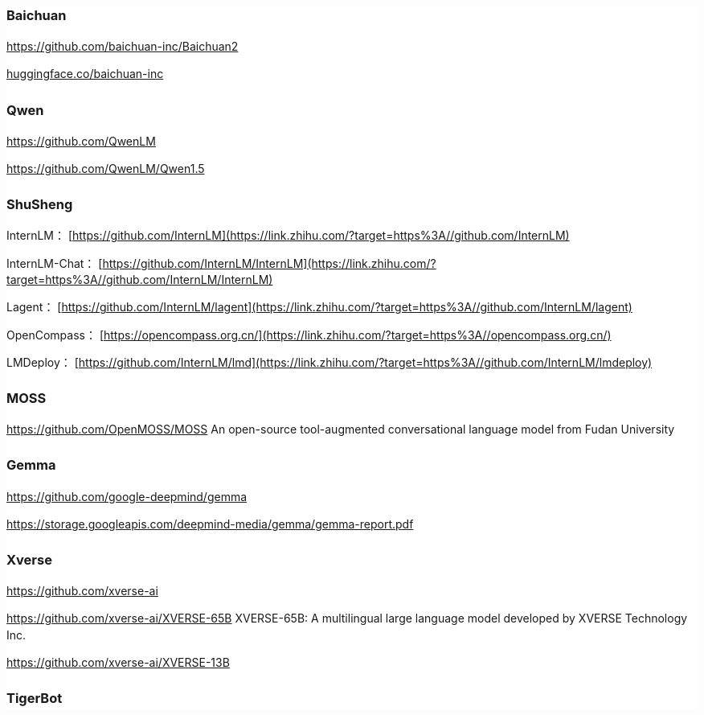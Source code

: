 
### Baichuan

https://github.com/baichuan-inc/Baichuan2

[huggingface.co/baichuan-inc](https://huggingface.co/baichuan-inc)

### Qwen

https://github.com/QwenLM

https://github.com/QwenLM/Qwen1.5



### ShuSheng

InternLM：
[https://github.com/InternLM](https://link.zhihu.com/?target=https%3A//github.com/InternLM)

InternLM-Chat：
[https://github.com/InternLM/InternLM](https://link.zhihu.com/?target=https%3A//github.com/InternLM/InternLM)

Lagent：
[https://github.com/InternLM/lagent](https://link.zhihu.com/?target=https%3A//github.com/InternLM/lagent)

OpenCompass：
[https://opencompass.org.cn/](https://link.zhihu.com/?target=https%3A//opencompass.org.cn/)

LMDeploy：
[https://github.com/InternLM/lmd](https://link.zhihu.com/?target=https%3A//github.com/InternLM/lmdeploy)

### MOSS

https://github.com/OpenMOSS/MOSS An open-source tool-augmented conversational language model from Fudan University

### Gemma

https://github.com/google-deepmind/gemma

https://storage.googleapis.com/deepmind-media/gemma/gemma-report.pdf

### Xverse

https://github.com/xverse-ai

https://github.com/xverse-ai/XVERSE-65B   XVERSE-65B: A multilingual large language model developed by XVERSE Technology Inc.

https://github.com/xverse-ai/XVERSE-13B



### TigerBot
